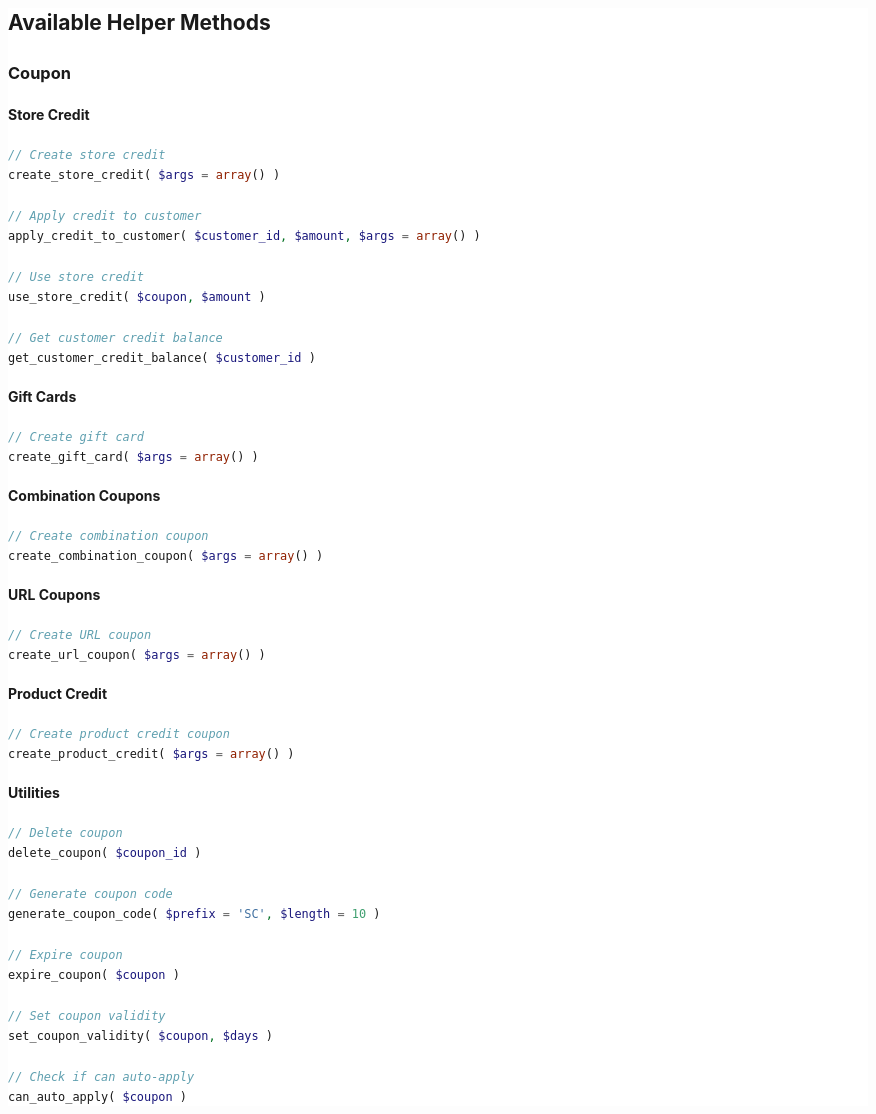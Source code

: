 ```php
```

## Available Helper Methods

### Coupon

#### Store Credit
```php
// Create store credit
create_store_credit( $args = array() )

// Apply credit to customer
apply_credit_to_customer( $customer_id, $amount, $args = array() )

// Use store credit
use_store_credit( $coupon, $amount )

// Get customer credit balance
get_customer_credit_balance( $customer_id )
```

#### Gift Cards
```php
// Create gift card
create_gift_card( $args = array() )
```

#### Combination Coupons
```php
// Create combination coupon
create_combination_coupon( $args = array() )
```

#### URL Coupons
```php
// Create URL coupon
create_url_coupon( $args = array() )
```

#### Product Credit
```php
// Create product credit coupon
create_product_credit( $args = array() )
```

#### Utilities
```php
// Delete coupon
delete_coupon( $coupon_id )

// Generate coupon code
generate_coupon_code( $prefix = 'SC', $length = 10 )

// Expire coupon
expire_coupon( $coupon )

// Set coupon validity
set_coupon_validity( $coupon, $days )

// Check if can auto-apply
can_auto_apply( $coupon )
```
